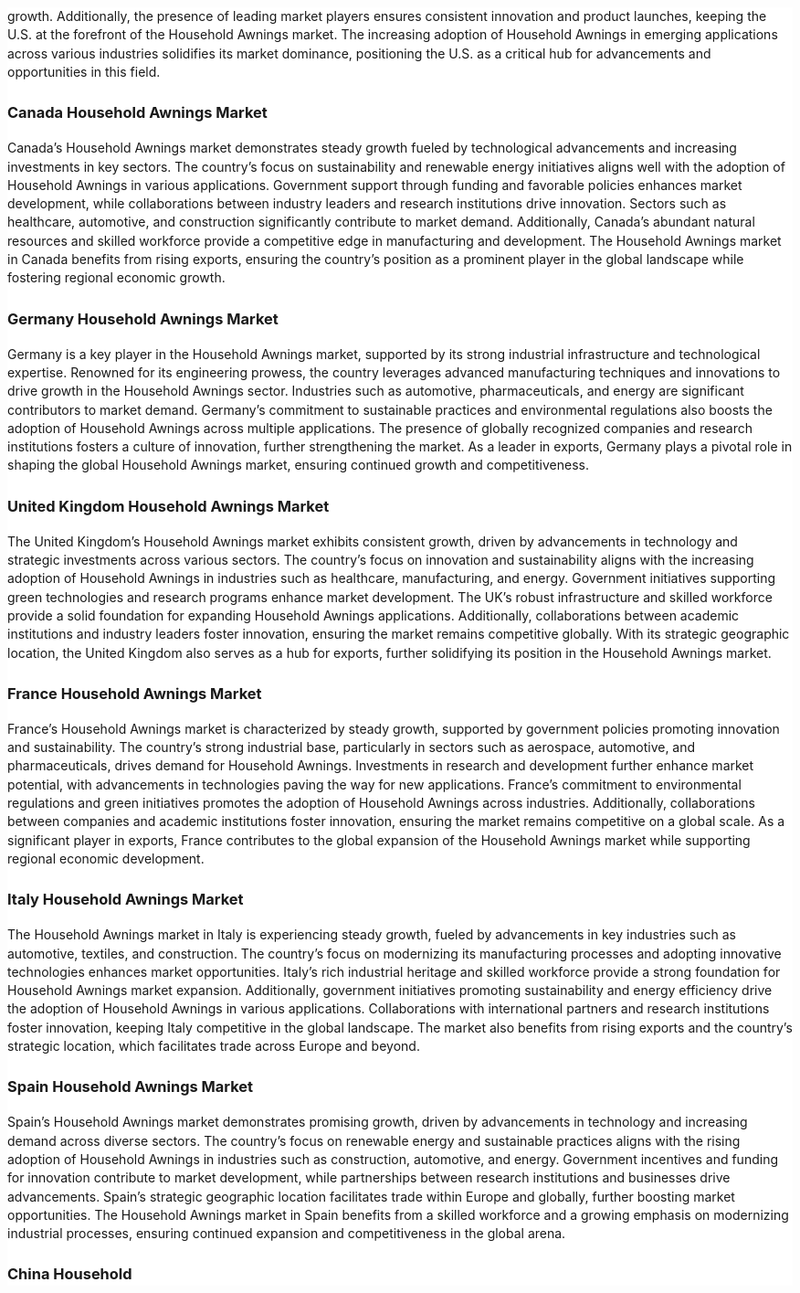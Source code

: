 growth. Additionally, the presence of leading market players ensures consistent innovation and product launches, keeping the U.S. at the forefront of the Household Awnings market. The increasing adoption of Household Awnings in emerging applications across various industries solidifies its market dominance, positioning the U.S. as a critical hub for advancements and opportunities in this field.</p><h3>Canada Household Awnings Market</h3><p>Canada&rsquo;s Household Awnings market demonstrates steady growth fueled by technological advancements and increasing investments in key sectors. The country&rsquo;s focus on sustainability and renewable energy initiatives aligns well with the adoption of Household Awnings in various applications. Government support through funding and favorable policies enhances market development, while collaborations between industry leaders and research institutions drive innovation. Sectors such as healthcare, automotive, and construction significantly contribute to market demand. Additionally, Canada&rsquo;s abundant natural resources and skilled workforce provide a competitive edge in manufacturing and development. The Household Awnings market in Canada benefits from rising exports, ensuring the country&rsquo;s position as a prominent player in the global landscape while fostering regional economic growth.</p><h3>Germany Household Awnings Market</h3><p>Germany is a key player in the Household Awnings market, supported by its strong industrial infrastructure and technological expertise. Renowned for its engineering prowess, the country leverages advanced manufacturing techniques and innovations to drive growth in the Household Awnings sector. Industries such as automotive, pharmaceuticals, and energy are significant contributors to market demand. Germany&rsquo;s commitment to sustainable practices and environmental regulations also boosts the adoption of Household Awnings across multiple applications. The presence of globally recognized companies and research institutions fosters a culture of innovation, further strengthening the market. As a leader in exports, Germany plays a pivotal role in shaping the global Household Awnings market, ensuring continued growth and competitiveness.</p><h3>United Kingdom Household Awnings Market</h3><p>The United Kingdom&rsquo;s Household Awnings market exhibits consistent growth, driven by advancements in technology and strategic investments across various sectors. The country&rsquo;s focus on innovation and sustainability aligns with the increasing adoption of Household Awnings in industries such as healthcare, manufacturing, and energy. Government initiatives supporting green technologies and research programs enhance market development. The UK&rsquo;s robust infrastructure and skilled workforce provide a solid foundation for expanding Household Awnings applications. Additionally, collaborations between academic institutions and industry leaders foster innovation, ensuring the market remains competitive globally. With its strategic geographic location, the United Kingdom also serves as a hub for exports, further solidifying its position in the Household Awnings market.</p><h3>France Household Awnings Market</h3><p>France&rsquo;s Household Awnings market is characterized by steady growth, supported by government policies promoting innovation and sustainability. The country&rsquo;s strong industrial base, particularly in sectors such as aerospace, automotive, and pharmaceuticals, drives demand for Household Awnings. Investments in research and development further enhance market potential, with advancements in technologies paving the way for new applications. France&rsquo;s commitment to environmental regulations and green initiatives promotes the adoption of Household Awnings across industries. Additionally, collaborations between companies and academic institutions foster innovation, ensuring the market remains competitive on a global scale. As a significant player in exports, France contributes to the global expansion of the Household Awnings market while supporting regional economic development.</p><h3>Italy Household Awnings Market</h3><p>The Household Awnings market in Italy is experiencing steady growth, fueled by advancements in key industries such as automotive, textiles, and construction. The country&rsquo;s focus on modernizing its manufacturing processes and adopting innovative technologies enhances market opportunities. Italy&rsquo;s rich industrial heritage and skilled workforce provide a strong foundation for Household Awnings market expansion. Additionally, government initiatives promoting sustainability and energy efficiency drive the adoption of Household Awnings in various applications. Collaborations with international partners and research institutions foster innovation, keeping Italy competitive in the global landscape. The market also benefits from rising exports and the country&rsquo;s strategic location, which facilitates trade across Europe and beyond.</p><h3>Spain Household Awnings Market</h3><p>Spain&rsquo;s Household Awnings market demonstrates promising growth, driven by advancements in technology and increasing demand across diverse sectors. The country&rsquo;s focus on renewable energy and sustainable practices aligns with the rising adoption of Household Awnings in industries such as construction, automotive, and energy. Government incentives and funding for innovation contribute to market development, while partnerships between research institutions and businesses drive advancements. Spain&rsquo;s strategic geographic location facilitates trade within Europe and globally, further boosting market opportunities. The Household Awnings market in Spain benefits from a skilled workforce and a growing emphasis on modernizing industrial processes, ensuring continued expansion and competitiveness in the global arena.</p><h3>China Household